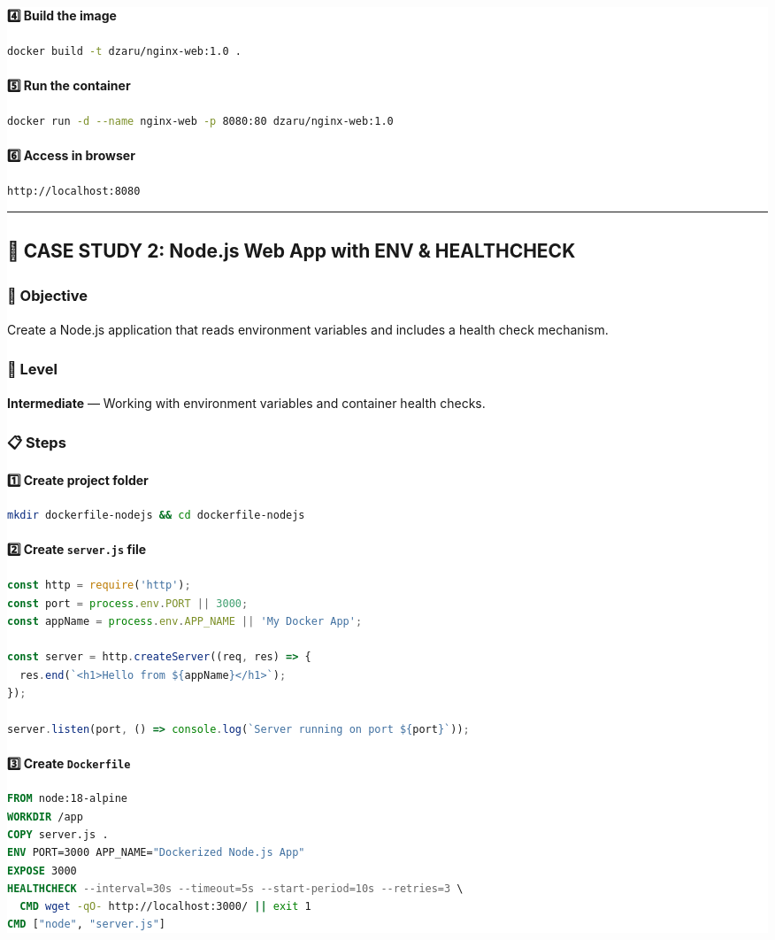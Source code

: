 #### 4️⃣ Build the image

```bash
docker build -t dzaru/nginx-web:1.0 .
```

#### 5️⃣ Run the container

```bash
docker run -d --name nginx-web -p 8080:80 dzaru/nginx-web:1.0
```

#### 6️⃣ Access in browser

```
http://localhost:8080
```

---

## 🧩 CASE STUDY 2: Node.js Web App with ENV & HEALTHCHECK

### 📘 Objective
Create a Node.js application that reads environment variables and includes a health check mechanism.

### 🎯 Level
**Intermediate** — Working with environment variables and container health checks.

### 📋 Steps

#### 1️⃣ Create project folder

```bash
mkdir dockerfile-nodejs && cd dockerfile-nodejs
```

#### 2️⃣ Create `server.js` file

```javascript
const http = require('http');
const port = process.env.PORT || 3000;
const appName = process.env.APP_NAME || 'My Docker App';

const server = http.createServer((req, res) => {
  res.end(`<h1>Hello from ${appName}</h1>`);
});

server.listen(port, () => console.log(`Server running on port ${port}`));
```

#### 3️⃣ Create `Dockerfile`

```dockerfile
FROM node:18-alpine
WORKDIR /app
COPY server.js .
ENV PORT=3000 APP_NAME="Dockerized Node.js App"
EXPOSE 3000
HEALTHCHECK --interval=30s --timeout=5s --start-period=10s --retries=3 \
  CMD wget -qO- http://localhost:3000/ || exit 1
CMD ["node", "server.js"]
```
